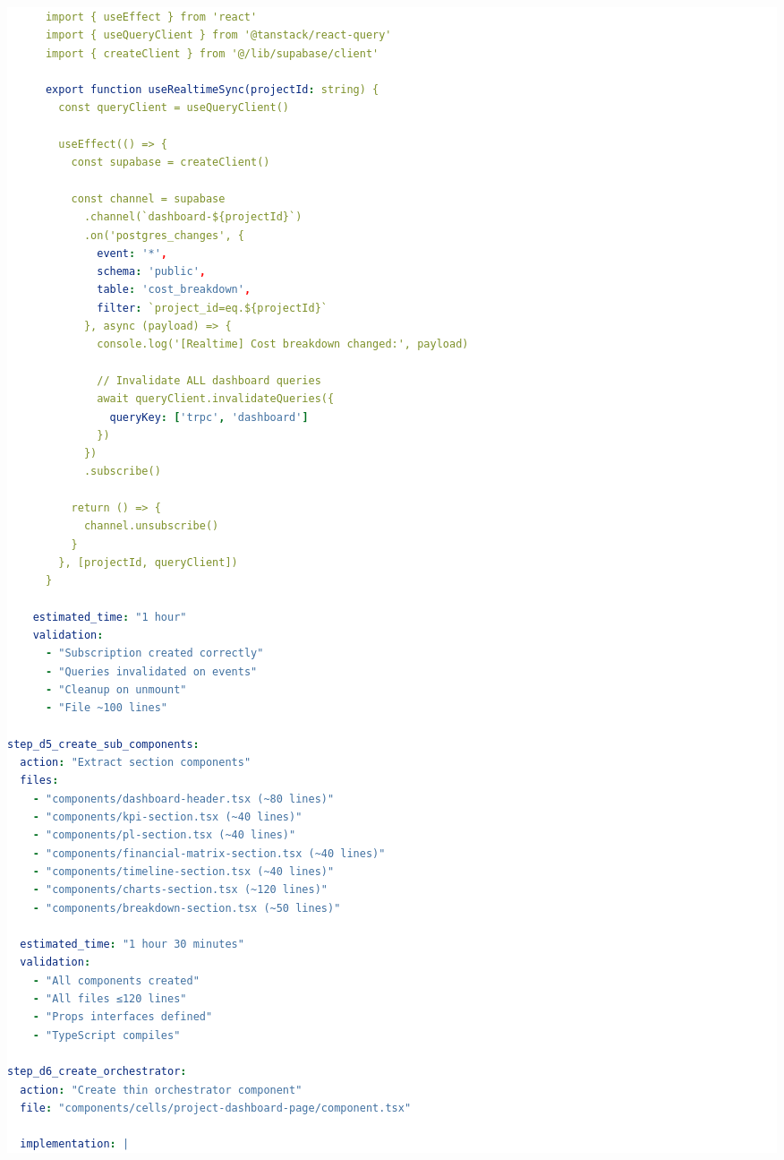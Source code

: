 ```yaml
      import { useEffect } from 'react'
      import { useQueryClient } from '@tanstack/react-query'
      import { createClient } from '@/lib/supabase/client'
      
      export function useRealtimeSync(projectId: string) {
        const queryClient = useQueryClient()
        
        useEffect(() => {
          const supabase = createClient()
          
          const channel = supabase
            .channel(`dashboard-${projectId}`)
            .on('postgres_changes', {
              event: '*',
              schema: 'public',
              table: 'cost_breakdown',
              filter: `project_id=eq.${projectId}`
            }, async (payload) => {
              console.log('[Realtime] Cost breakdown changed:', payload)
              
              // Invalidate ALL dashboard queries
              await queryClient.invalidateQueries({
                queryKey: ['trpc', 'dashboard']
              })
            })
            .subscribe()
          
          return () => {
            channel.unsubscribe()
          }
        }, [projectId, queryClient])
      }
    
    estimated_time: "1 hour"
    validation:
      - "Subscription created correctly"
      - "Queries invalidated on events"
      - "Cleanup on unmount"
      - "File ~100 lines"
  
step_d5_create_sub_components:
  action: "Extract section components"
  files:
    - "components/dashboard-header.tsx (~80 lines)"
    - "components/kpi-section.tsx (~40 lines)"
    - "components/pl-section.tsx (~40 lines)"
    - "components/financial-matrix-section.tsx (~40 lines)"
    - "components/timeline-section.tsx (~40 lines)"
    - "components/charts-section.tsx (~120 lines)"
    - "components/breakdown-section.tsx (~50 lines)"
  
  estimated_time: "1 hour 30 minutes"
  validation:
    - "All components created"
    - "All files ≤120 lines"
    - "Props interfaces defined"
    - "TypeScript compiles"
  
step_d6_create_orchestrator:
  action: "Create thin orchestrator component"
  file: "components/cells/project-dashboard-page/component.tsx"
  
  implementation: |
```